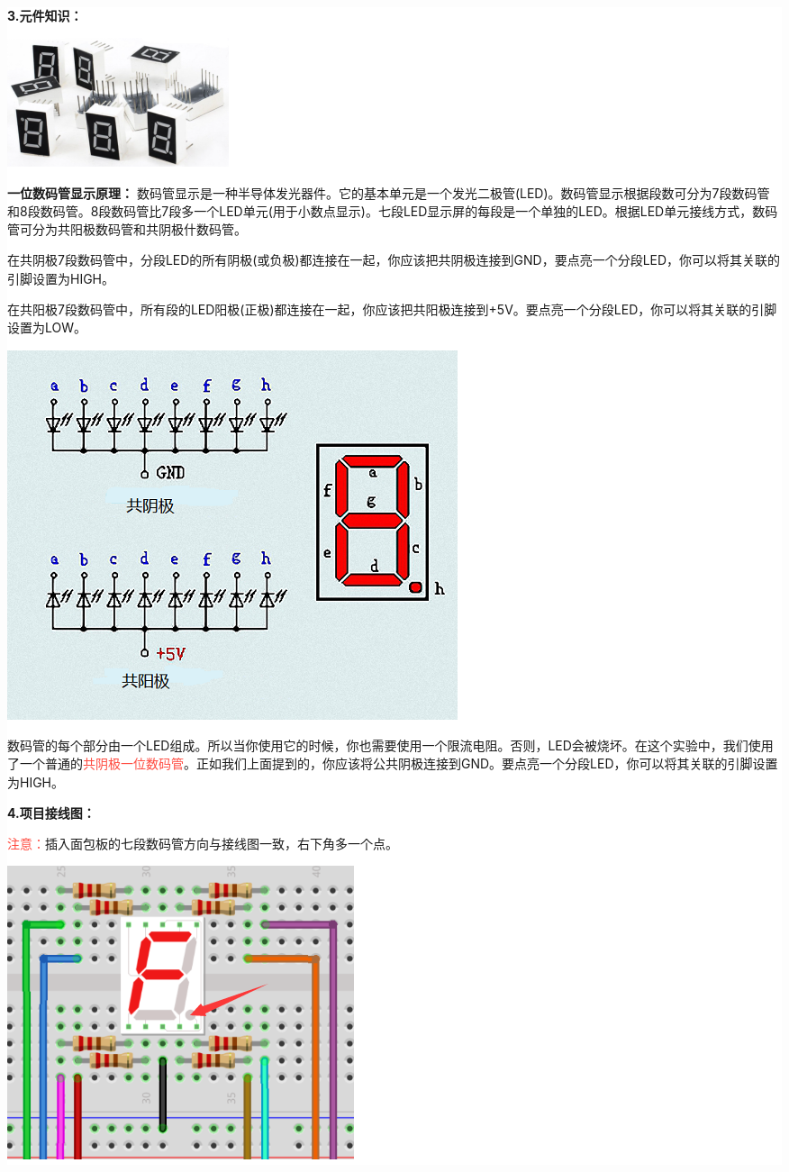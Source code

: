**3.元件知识：** 

![图片不存在](./Arduino/media/24cd9e937ce10d6bd7bd04581d758894.png)

**一位数码管显示原理：** 数码管显示是一种半导体发光器件。它的基本单元是一个发光二极管(LED)。数码管显示根据段数可分为7段数码管和8段数码管。8段数码管比7段多一个LED单元(用于小数点显示)。七段LED显示屏的每段是一个单独的LED。根据LED单元接线方式，数码管可分为共阳极数码管和共阴极什数码管。

在共阴极7段数码管中，分段LED的所有阴极(或负极)都连接在一起，你应该把共阴极连接到GND，要点亮一个分段LED，你可以将其关联的引脚设置为HIGH。

在共阳极7段数码管中，所有段的LED阳极(正极)都连接在一起，你应该把共阳极连接到+5V。要点亮一个分段LED，你可以将其关联的引脚设置为LOW。

![图片不存在](./Arduino/media/19ff4c77c2703c262a9cd5295724ae02.png)

数码管的每个部分由一个LED组成。所以当你使用它的时候，你也需要使用一个限流电阻。否则，LED会被烧坏。在这个实验中，我们使用了一个普通的<span style="color: rgb(255, 76, 65);">共阴极一位数码管</span>。正如我们上面提到的，你应该将公共阴极连接到GND。要点亮一个分段LED，你可以将其关联的引脚设置为HIGH。

**4.项目接线图：**

<span style="color: rgb(255, 76, 65);">注意：</span>插入面包板的七段数码管方向与接线图一致，右下角多一个点。

![图片不存在](./Arduino/media/b1774fdf03e96a8b6a16d03db21a93a0.png)

